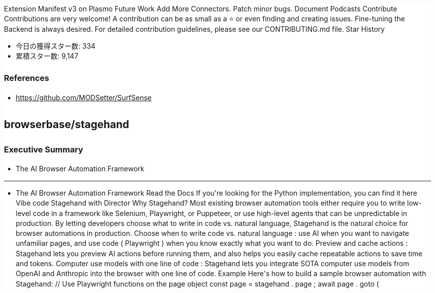 Extension
Manifest v3 on Plasmo
Future Work
Add More Connectors.
Patch minor bugs.
Document Podcasts
Contribute
Contributions are very welcome! A contribution can be as small as a ⭐ or even finding and creating issues.
Fine-tuning the Backend is always desired.
For detailed contribution guidelines, please see our
CONTRIBUTING.md
file.
Star History
- 今日の獲得スター数: 334
- 累積スター数: 9,147

### References
- https://github.com/MODSetter/SurfSense

## browserbase/stagehand

### Executive Summary
- The AI Browser Automation Framework
- ---
- The AI Browser Automation Framework
Read the Docs
If you're looking for the Python implementation, you can find it
here
Vibe code
Stagehand with
Director
Why Stagehand?
Most existing browser automation tools either require you to write low-level code in a framework like Selenium, Playwright, or Puppeteer, or use high-level agents that can be unpredictable in production. By letting developers choose what to write in code vs. natural language, Stagehand is the natural choice for browser automations in production.
Choose when to write code vs. natural language
: use AI when you want to navigate unfamiliar pages, and use code (
Playwright
) when you know exactly what you want to do.
Preview and cache actions
: Stagehand lets you preview AI actions before running them, and also helps you easily cache repeatable actions to save time and tokens.
Computer use models with one line of code
: Stagehand lets you integrate SOTA computer use models from OpenAI and Anthropic into the browser with one line of code.
Example
Here's how to build a sample browser automation with Stagehand:
// Use Playwright functions on the page object
const
page
=
stagehand
.
page
;
await
page
.
goto
(